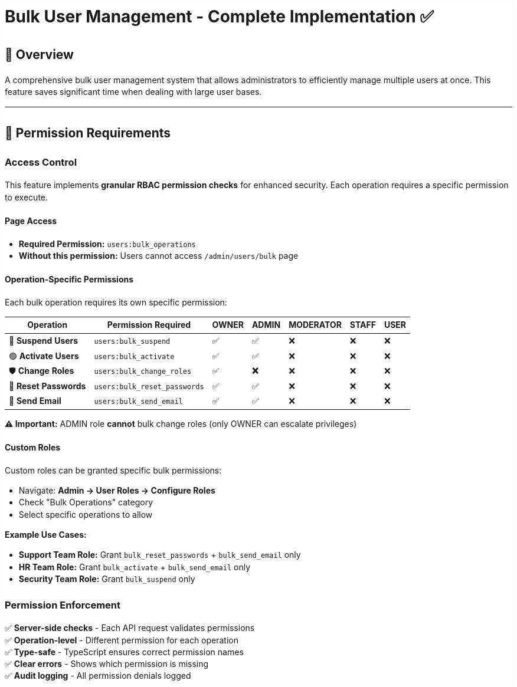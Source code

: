 # Bulk User Management - Complete Implementation ✅

## 🎉 Overview

A comprehensive bulk user management system that allows administrators to efficiently manage multiple users at once. This feature saves significant time when dealing with large user bases.

---

## 🔐 Permission Requirements

### Access Control

This feature implements **granular RBAC permission checks** for enhanced security. Each operation requires a specific permission to execute.

#### Page Access
- **Required Permission:** `users:bulk_operations`
- **Without this permission:** Users cannot access `/admin/users/bulk` page

#### Operation-Specific Permissions

Each bulk operation requires its own specific permission:

| Operation | Permission Required | OWNER | ADMIN | MODERATOR | STAFF | USER |
|-----------|---------------------|-------|-------|-----------|-------|------|
| 🔴 **Suspend Users** | `users:bulk_suspend` | ✅ | ✅ | ❌ | ❌ | ❌ |
| 🟢 **Activate Users** | `users:bulk_activate` | ✅ | ✅ | ❌ | ❌ | ❌ |
| 🛡️ **Change Roles** | `users:bulk_change_roles` | ✅ | **❌** | ❌ | ❌ | ❌ |
| 🔑 **Reset Passwords** | `users:bulk_reset_passwords` | ✅ | ✅ | ❌ | ❌ | ❌ |
| 📧 **Send Email** | `users:bulk_send_email` | ✅ | ✅ | ❌ | ❌ | ❌ |

**⚠️ Important:** ADMIN role **cannot** bulk change roles (only OWNER can escalate privileges)

#### Custom Roles
Custom roles can be granted specific bulk permissions:
- Navigate: **Admin → User Roles → Configure Roles**
- Check "Bulk Operations" category
- Select specific operations to allow

**Example Use Cases:**
- **Support Team Role:** Grant `bulk_reset_passwords` + `bulk_send_email` only
- **HR Team Role:** Grant `bulk_activate` + `bulk_send_email` only
- **Security Team Role:** Grant `bulk_suspend` only

### Permission Enforcement

✅ **Server-side checks** - Each API request validates permissions  
✅ **Operation-level** - Different permission for each operation  
✅ **Type-safe** - TypeScript ensures correct permission names  
✅ **Clear errors** - Shows which permission is missing  
✅ **Audit logging** - All permission denials logged  
